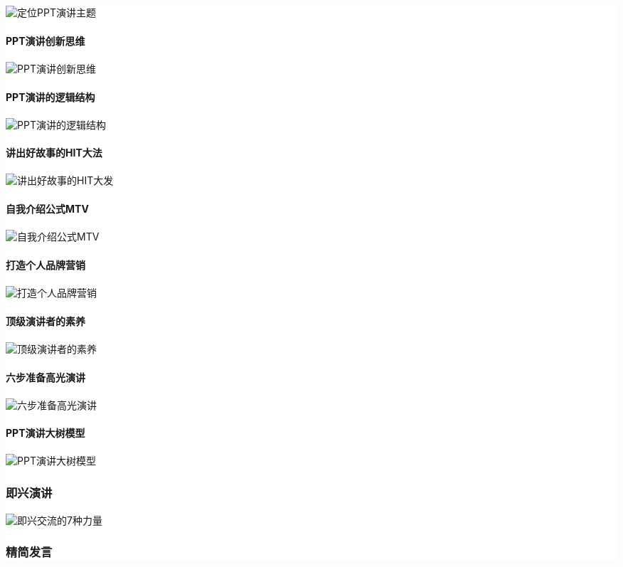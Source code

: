 ![定位PPT演讲主题](images/Others/定位PPT演讲主题.jpg)



#### PPT演讲创新思维

![PPT演讲创新思维](images/Others/PPT演讲创新思维.jpg)



#### PPT演讲的逻辑结构

![PPT演讲的逻辑结构](images/Others/PPT演讲的逻辑结构.jpg)



#### 讲出好故事的HIT大法

![讲出好故事的HIT大发](images/Others/讲出好故事的HIT大发.jpg)



#### 自我介绍公式MTV

![自我介绍公式MTV](images/Others/自我介绍公式MTV.jpg)



#### 打造个人品牌营销

![打造个人品牌营销](images/Others/打造个人品牌营销.jpg)



#### 顶级演讲者的素养

![顶级演讲者的素养](images/Others/顶级演讲者的素养.jpg)



#### 六步准备高光演讲

![六步准备高光演讲](images/Others/六步准备高光演讲.jpg)



#### PPT演讲大树模型

![PPT演讲大树模型](images/Others/PPT演讲大树模型.jpeg)



### 即兴演讲

![即兴交流的7种力量](images/Others/即兴交流的7种力量.jpg)



### 精简发言
